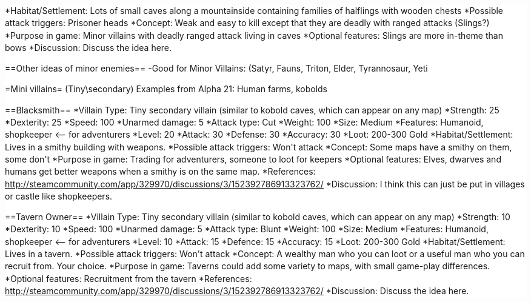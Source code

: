 *Habitat/Settlement: Lots of small caves along a mountainside containing families of halflings with wooden chests
*Possible attack triggers: Prisoner heads
*Concept: Weak and easy to kill except that they are deadly with ranged attacks (Slings?)
*Purpose in game: Minor villains with deadly ranged attack living in caves
*Optional features: Slings are more in-theme than bows
*Discussion: Discuss the idea here.

==Other ideas of minor enemies==
-Good for Minor Villains: (Satyr, Fauns, Triton, Elder, Tyrannosaur, Yeti

=Mini villains=
(Tiny\secondary)
Examples from Alpha 21: Human farms, kobolds

==Blacksmith==
*Villain Type: Tiny secondary villain (similar to kobold caves, which can appear on any map)
*Strength: 25
*Dexterity: 25
*Speed: 100
*Unarmed damage: 5
*Attack type: Cut
*Weight: 100
*Size: Medium
*Features: Humanoid, shopkeeper &lt;-- for adventurers
*Level: 20
*Attack: 30
*Defense: 30
*Accuracy: 30
*Loot: 200-300 Gold
*Habitat/Settlement: Lives in a smithy building with weapons.
*Possible attack triggers: Won't attack
*Concept: Some maps have a smithy on them, some don't
*Purpose in game: Trading for adventurers, someone to loot for keepers
*Optional features: Elves, dwarves and humans get better weapons when a smithy is on the same map.
*References: http://steamcommunity.com/app/329970/discussions/3/152392786913323762/
*Discussion: I think this can just be put in villages or castle like shopkeepers.

==Tavern Owner==
*Villain Type: Tiny secondary villain (similar to kobold caves, which can appear on any map)
*Strength: 10
*Dexterity: 10
*Speed: 100
*Unarmed damage: 5
*Attack type: Blunt
*Weight: 100
*Size: Medium
*Features: Humanoid, shopkeeper &lt;-- for adventurers
*Level: 10
*Attack: 15
*Defence: 15
*Accuracy: 15
*Loot: 200-300 Gold
*Habitat/Settlement: Lives in a tavern.
*Possible attack triggers: Won't attack
*Concept: A wealthy man who you can loot or a useful man who you can recruit from. Your choice.
*Purpose in game: Taverns could add some variety to maps, with small game-play differences.
*Optional features: Recruitment from the tavern
*References: http://steamcommunity.com/app/329970/discussions/3/152392786913323762/
*Discussion: Discuss the idea here.
